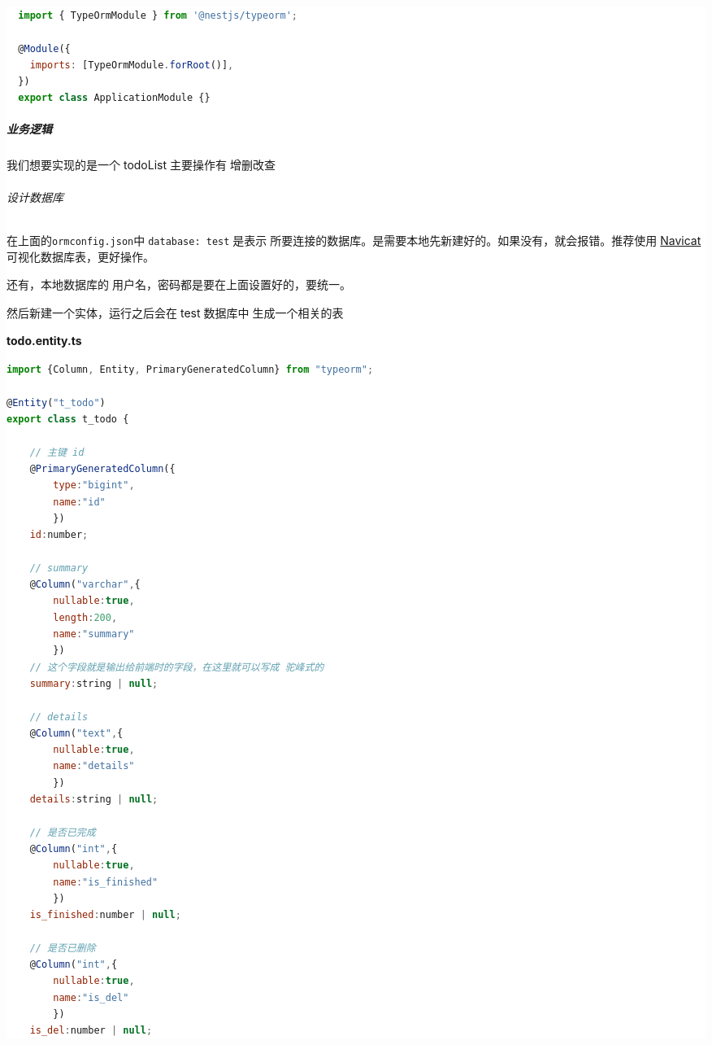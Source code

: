   ``` js
    import { TypeOrmModule } from '@nestjs/typeorm';
    
    @Module({
      imports: [TypeOrmModule.forRoot()],
    })
    export class ApplicationModule {}
  ```
  

##### 业务逻辑

我们想要实现的是一个 todoList 主要操作有 增删改查
    
###### 设计数据库
    
在上面的`ormconfig.json`中 `database: test` 是表示 所要连接的数据库。是需要本地先新建好的。如果没有，就会报错。推荐使用 [Navicat](https://www.navicat.com.cn/products/) 可视化数据库表，更好操作。
    
还有，本地数据库的 用户名，密码都是要在上面设置好的，要统一。
    
然后新建一个实体，运行之后会在 test 数据库中 生成一个相关的表
    
**todo.entity.ts**
    
``` js
import {Column, Entity, PrimaryGeneratedColumn} from "typeorm";

@Entity("t_todo")
export class t_todo {

    // 主键 id
    @PrimaryGeneratedColumn({
        type:"bigint", 
        name:"id"
        })
    id:number;
        
    // summary
    @Column("varchar",{ 
        nullable:true,
        length:200,
        name:"summary"
        })
    // 这个字段就是输出给前端时的字段，在这里就可以写成 驼峰式的
    summary:string | null;

    // details
    @Column("text",{ 
        nullable:true,
        name:"details"
        })
    details:string | null;

    // 是否已完成
    @Column("int",{ 
        nullable:true,
        name:"is_finished"
        })
    is_finished:number | null;

    // 是否已删除
    @Column("int",{ 
        nullable:true,
        name:"is_del"
        })
    is_del:number | null;

```